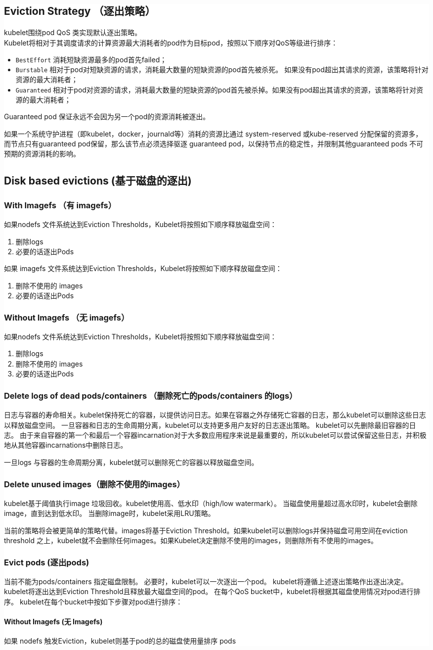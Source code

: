   
## Eviction Strategy （逐出策略）
kubelet围绕pod QoS 类实现默认逐出策略。  
Kubelet将相对于其调度请求的计算资源最大消耗者的pod作为目标pod，按照以下顺序对QoS等级进行排序：  

 * `BestEffort` 消耗短缺资源最多的pod首先failed；
 * `Burstable` 相对于pod对短缺资源的请求，消耗最大数量的短缺资源的pod首先被杀死。 如果没有pod超出其请求的资源，该策略将针对资源的最大消耗者；
 * `Guaranteed` 相对于pod对资源的请求，消耗最大数量的短缺资源的pod首先被杀掉。如果没有pod超出其请求的资源，该策略将针对资源的最大消耗者；
 
  Guaranteed pod 保证永远不会因为另一个pod的资源消耗被逐出。  
  
如果一个系统守护进程（即kubelet，docker，journald等）消耗的资源比通过 system-reserved 或kube-reserved 分配保留的资源多，而节点只有guaranteed pod保留，那么该节点必须选择驱逐 guaranteed pod，以保持节点的稳定性，并限制其他guaranteed pods 不可预期的资源消耗的影响。

## Disk based evictions (基于磁盘的逐出)
### With Imagefs （有 imagefs）
如果nodefs 文件系统达到Eviction Thresholds，Kubelet将按照如下顺序释放磁盘空间：  

 1.  删除logs
 2.  必要的话逐出Pods
 
 如果 imagefs 文件系统达到Eviction Thresholds，Kubelet将按照如下顺序释放磁盘空间：  
 
  1. 删除不使用的 images
  2. 必要的话逐出Pods

### Without Imagefs （无 imagefs）
如果nodefs 文件系统达到Eviction Thresholds，Kubelet将按照如下顺序释放磁盘空间：  

 1.  删除logs
 2.  删除不使用的 images
 3.  必要的话逐出Pods

### Delete logs of dead pods/containers （删除死亡的pods/containers 的logs）
日志与容器的寿命相关。kubelet保持死亡的容器，以提供访问日志。如果在容器之外存储死亡容器的日志，那么kubelet可以删除这些日志以释放磁盘空间。 一旦容器和日志的生命周期分离，kubelet可以支持更多用户友好的日志逐出策略。 kubelet可以先删除最旧容器的日志。 由于来自容器的第一个和最后一个容器incarnation对于大多数应用程序来说是最重要的，所以kubelet可以尝试保留这些日志，并积极地从其他容器incarnations中删除日志。    
  

一旦logs 与容器的生命周期分离，kubelet就可以删除死亡的容器以释放磁盘空间。  

###  Delete unused images（删除不使用的images）
kubelet基于阈值执行image 垃圾回收。kubelet使用高、低水印（high/low watermark）。 当磁盘使用量超过高水印时，kubelet会删除image，直到达到低水印。 当删除image时，kubelet采用LRU策略。  
  

当前的策略将会被更简单的策略代替。images将基于Eviction Threshold。如果kubelet可以删除logs并保持磁盘可用空间在eviction threshold 之上，kubelet就不会删除任何images。如果Kubelet决定删除不使用的images，则删除所有不使用的images。  

### Evict pods (逐出pods)
当前不能为pods/containers 指定磁盘限制。 必要时，kubelet可以一次逐出一个pod。 kubelet将遵循上述逐出策略作出逐出决定。 kubelet将逐出达到Eviction Threshold且释放最大磁盘空间的pod。 在每个QoS bucket中，kubelet将根据其磁盘使用情况对pod进行排序。 kubelet在每个bucket中按如下步骤对pod进行排序：  
#### Without Imagefs (无 Imagefs)  
如果 nodefs 触发Eviction，kubelet则基于pod的总的磁盘使用量排序 pods  
